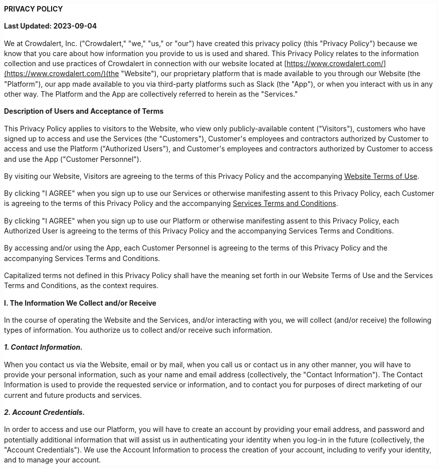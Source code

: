 **PRIVACY POLICY**

**Last Updated: 2023-09-04**

We at Crowdalert, Inc. ("Crowdalert," "we," "us," or "our") have created this privacy policy (this "Privacy Policy") because we know that you care about how information you provide to us is used and shared. This Privacy Policy relates to the information collection and use practices of Crowdalert in connection with our website located at [https://www.crowdalert.com/](https://www.crowdalert.com/)(the "Website"), our proprietary platform that is made available to you through our Website (the "Platform"), our app made available to you via third-party platforms such as Slack (the "App"), or when you interact with us in any other way. The Platform and the App are collectively referred to herein as the "Services."

**Description of Users and Acceptance of Terms**

This Privacy Policy applies to visitors to the Website, who view only publicly-available content ("Visitors"), customers who have signed up to access and use the Services (the "Customers"), Customer's employees and contractors authorized by Customer to access and use the Platform ("Authorized Users"), and Customer's employees and contractors authorized by Customer to access and use the App ("Customer Personnel").

By visiting our Website, Visitors are agreeing to the terms of this Privacy Policy and the accompanying [Website Terms of Use](https://github.com/crowdalert/terms/blob/main/website_terms_of_use.md).

By clicking "I AGREE" when you sign up to use our Services or otherwise manifesting assent to this Privacy Policy, each Customer is agreeing to the terms of this Privacy Policy and the accompanying [Services Terms and Conditions](https://github.com/crowdalert/terms/blob/main/services_terms_and_conditions.md).

By clicking "I AGREE" when you sign up to use our Platform or otherwise manifesting assent to this Privacy Policy, each Authorized User is agreeing to the terms of this Privacy Policy and the accompanying Services Terms and Conditions.

By accessing and/or using the App, each Customer Personnel is agreeing to the terms of this Privacy Policy and the accompanying Services Terms and Conditions.

Capitalized terms not defined in this Privacy Policy shall have the meaning set forth in our Website Terms of Use and the Services Terms and Conditions, as the context requires.

**I. The Information We Collect and/or Receive**

In the course of operating the Website and the Services, and/or interacting with you, we will collect (and/or receive) the following types of information. You authorize us to collect and/or receive such information.

***1. Contact Information.***

When you contact us via the Website, email or by mail, when you call us or contact us in any other manner, you will have to provide your personal information, such as your name and email address (collectively, the "Contact Information"). The Contact Information is used to provide the requested service or information, and to contact you for purposes of direct marketing of our current and future products and services.

***2. Account Credentials.***

In order to access and use our Platform, you will have to create an account by providing your email address, and password and potentially additional information that will assist us in authenticating your identity when you log-in in the future (collectively, the "Account Credentials"). We use the Account Information to process the creation of your account, including to verify your identity, and to manage your account.
